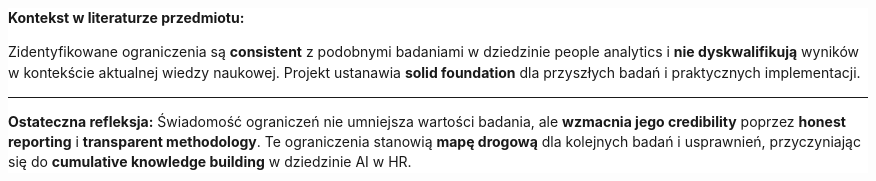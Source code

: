 **Kontekst w literaturze przedmiotu:**

Zidentyfikowane ograniczenia są **consistent** z podobnymi badaniami w dziedzinie people analytics i **nie dyskwalifikują** wyników w kontekście aktualnej wiedzy naukowej. Projekt ustanawia **solid foundation** dla przyszłych badań i praktycznych implementacji.

---

**Ostateczna refleksja:** Świadomość ograniczeń nie umniejsza wartości badania, ale **wzmacnia jego credibility** poprzez **honest reporting** i **transparent methodology**. Te ograniczenia stanowią **mapę drogową** dla kolejnych badań i usprawnień, przyczyniając się do **cumulative knowledge building** w dziedzinie AI w HR.